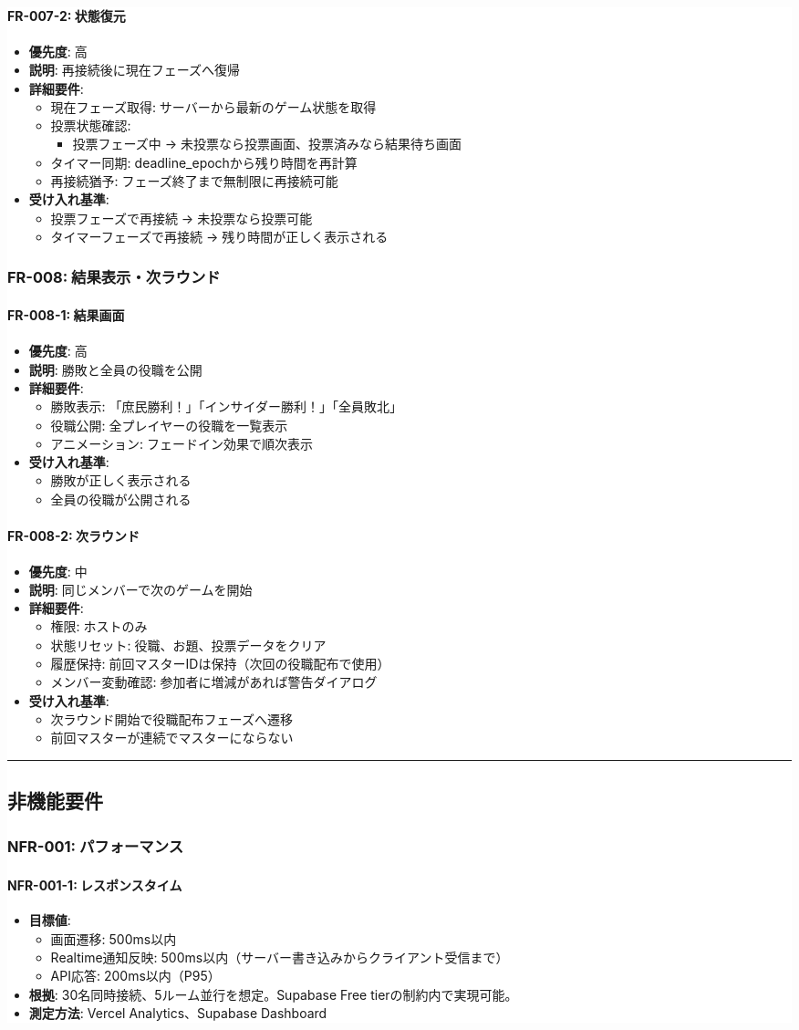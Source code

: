 #### FR-007-2: 状態復元
- **優先度**: 高
- **説明**: 再接続後に現在フェーズへ復帰
- **詳細要件**:
  - 現在フェーズ取得: サーバーから最新のゲーム状態を取得
  - 投票状態確認:
    - 投票フェーズ中 → 未投票なら投票画面、投票済みなら結果待ち画面
  - タイマー同期: deadline_epochから残り時間を再計算
  - 再接続猶予: フェーズ終了まで無制限に再接続可能
- **受け入れ基準**:
  - 投票フェーズで再接続 → 未投票なら投票可能
  - タイマーフェーズで再接続 → 残り時間が正しく表示される

### FR-008: 結果表示・次ラウンド

#### FR-008-1: 結果画面
- **優先度**: 高
- **説明**: 勝敗と全員の役職を公開
- **詳細要件**:
  - 勝敗表示: 「庶民勝利！」「インサイダー勝利！」「全員敗北」
  - 役職公開: 全プレイヤーの役職を一覧表示
  - アニメーション: フェードイン効果で順次表示
- **受け入れ基準**:
  - 勝敗が正しく表示される
  - 全員の役職が公開される

#### FR-008-2: 次ラウンド
- **優先度**: 中
- **説明**: 同じメンバーで次のゲームを開始
- **詳細要件**:
  - 権限: ホストのみ
  - 状態リセット: 役職、お題、投票データをクリア
  - 履歴保持: 前回マスターIDは保持（次回の役職配布で使用）
  - メンバー変動確認: 参加者に増減があれば警告ダイアログ
- **受け入れ基準**:
  - 次ラウンド開始で役職配布フェーズへ遷移
  - 前回マスターが連続でマスターにならない

---

## 非機能要件

### NFR-001: パフォーマンス

#### NFR-001-1: レスポンスタイム
- **目標値**:
  - 画面遷移: 500ms以内
  - Realtime通知反映: 500ms以内（サーバー書き込みからクライアント受信まで）
  - API応答: 200ms以内（P95）
- **根拠**: 30名同時接続、5ルーム並行を想定。Supabase Free tierの制約内で実現可能。
- **測定方法**: Vercel Analytics、Supabase Dashboard
